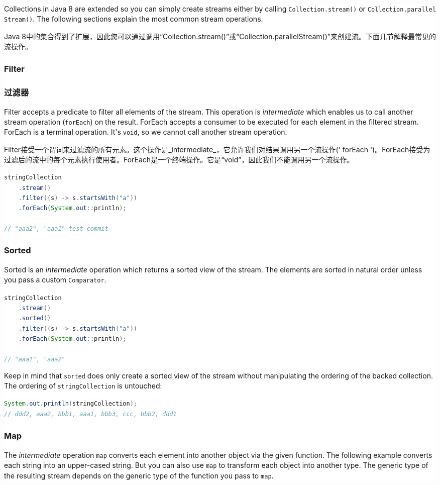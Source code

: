 Collections in Java 8 are extended so you can simply create streams either by calling `Collection.stream()` or `Collection.parallelStream()`. The following sections explain the most common stream operations.

Java 8中的集合得到了扩展，因此您可以通过调用“Collection.stream()”或“Collection.parallelStream()”来创建流。下面几节解释最常见的流操作。

### Filter

### 过滤器

Filter accepts a predicate to filter all elements of the stream. This operation is _intermediate_ which enables us to call another stream operation (`forEach`) on the result. ForEach accepts a consumer to be executed for each element in the filtered stream. ForEach is a terminal operation. It's `void`, so we cannot call another stream operation.

Filter接受一个谓词来过滤流的所有元素。这个操作是_intermediate_，它允许我们对结果调用另一个流操作(' forEach ')。ForEach接受为过滤后的流中的每个元素执行使用者。ForEach是一个终端操作。它是“void”，因此我们不能调用另一个流操作。

```java
stringCollection
    .stream()
    .filter((s) -> s.startsWith("a"))
    .forEach(System.out::println);

// "aaa2", "aaa1" test commit
```

### Sorted

Sorted is an _intermediate_ operation which returns a sorted view of the stream. The elements are sorted in natural order unless you pass a custom `Comparator`.

```java
stringCollection
    .stream()
    .sorted()
    .filter((s) -> s.startsWith("a"))
    .forEach(System.out::println);

// "aaa1", "aaa2"
```

Keep in mind that `sorted` does only create a sorted view of the stream without manipulating the ordering of the backed collection. The ordering of `stringCollection` is untouched:

```java
System.out.println(stringCollection);
// ddd2, aaa2, bbb1, aaa1, bbb3, ccc, bbb2, ddd1
```

### Map

The _intermediate_ operation `map` converts each element into another object via the given function. The following example converts each string into an upper-cased string. But you can also use `map` to transform each object into another type. The generic type of the resulting stream depends on the generic type of the function you pass to `map`.
